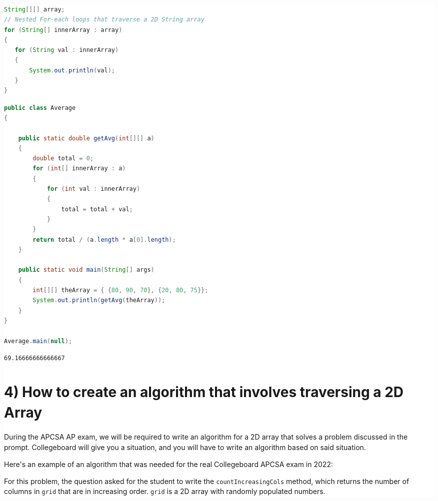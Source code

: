

```java
String[][] array;
// Nested For-each loops that traverse a 2D String array
for (String[] innerArray : array)
{
   for (String val : innerArray)
   {
       System.out.println(val);
   }
}
```


```java
public class Average
{

    public static double getAvg(int[][] a)
    {
        double total = 0;
        for (int[] innerArray : a)
        {
            for (int val : innerArray)
            {
                total = total + val;
            }
        }
        return total / (a.length * a[0].length);
    }

    public static void main(String[] args)
    {
        int[][] theArray = { {80, 90, 70}, {20, 80, 75}};
        System.out.println(getAvg(theArray));
    }
}

Average.main(null);
```

    69.16666666666667


# 4) How to create an algorithm that involves traversing a 2D Array

During the APCSA AP exam, we will be required to write an algorithm for a 2D array that solves a problem discussed in the prompt. Collegeboard will give you a situation, and you will have to write an algorithm based on said situation. 

Here's an example of an algorithm that was needed for the real Collegeboard APCSA exam in 2022:

For this problem, the question asked for the student to write the `countIncreasingCols` method, which returns the number of columns in `grid` that are in increasing order. `grid` is a 2D array with randomly populated numbers.
